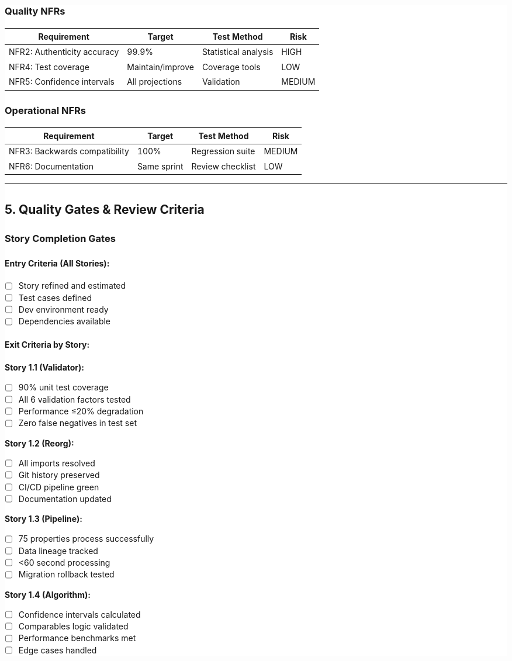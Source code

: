 ### Quality NFRs
| Requirement | Target | Test Method | Risk |
|------------|--------|-------------|------|
| NFR2: Authenticity accuracy | 99.9% | Statistical analysis | HIGH |
| NFR4: Test coverage | Maintain/improve | Coverage tools | LOW |
| NFR5: Confidence intervals | All projections | Validation | MEDIUM |

### Operational NFRs
| Requirement | Target | Test Method | Risk |
|------------|--------|-------------|------|
| NFR3: Backwards compatibility | 100% | Regression suite | MEDIUM |
| NFR6: Documentation | Same sprint | Review checklist | LOW |

---

## 5. Quality Gates & Review Criteria

### Story Completion Gates

#### Entry Criteria (All Stories):
- [ ] Story refined and estimated
- [ ] Test cases defined
- [ ] Dev environment ready
- [ ] Dependencies available

#### Exit Criteria by Story:

**Story 1.1 (Validator):**
- [ ] 90% unit test coverage
- [ ] All 6 validation factors tested
- [ ] Performance ≤20% degradation
- [ ] Zero false negatives in test set

**Story 1.2 (Reorg):**
- [ ] All imports resolved
- [ ] Git history preserved
- [ ] CI/CD pipeline green
- [ ] Documentation updated

**Story 1.3 (Pipeline):**
- [ ] 75 properties process successfully
- [ ] Data lineage tracked
- [ ] <60 second processing
- [ ] Migration rollback tested

**Story 1.4 (Algorithm):**
- [ ] Confidence intervals calculated
- [ ] Comparables logic validated
- [ ] Performance benchmarks met
- [ ] Edge cases handled

